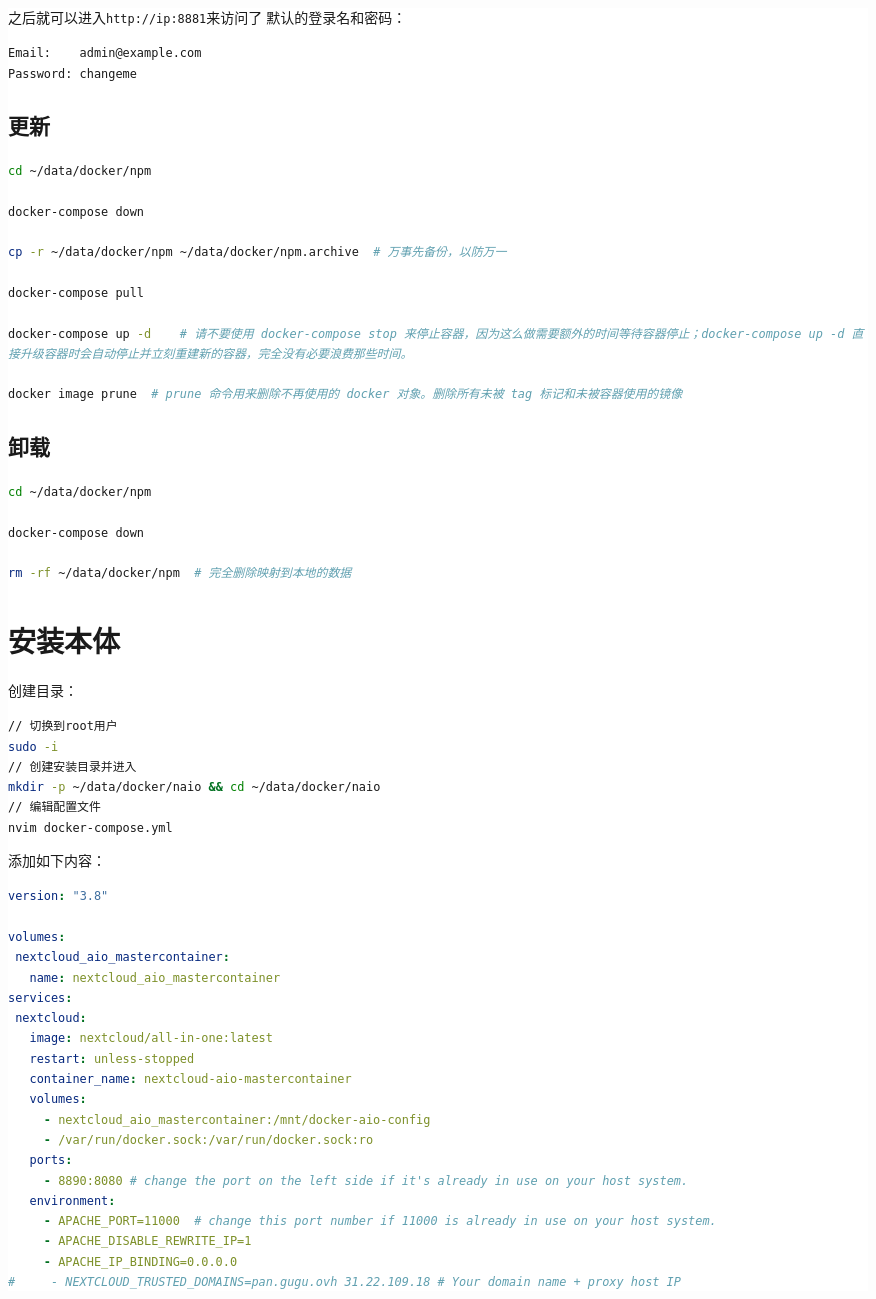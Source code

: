 之后就可以进入`http://ip:8881`来访问了
默认的登录名和密码：
```bash
Email:    admin@example.com  
Password: changeme
```
## 更新
```bash
cd ~/data/docker/npm  
  
docker-compose down   
  
cp -r ~/data/docker/npm ~/data/docker/npm.archive  # 万事先备份，以防万一  
  
docker-compose pull  
  
docker-compose up -d    # 请不要使用 docker-compose stop 来停止容器，因为这么做需要额外的时间等待容器停止；docker-compose up -d 直接升级容器时会自动停止并立刻重建新的容器，完全没有必要浪费那些时间。  
  
docker image prune  # prune 命令用来删除不再使用的 docker 对象。删除所有未被 tag 标记和未被容器使用的镜像
```
## 卸载
```bash
cd ~/data/docker/npm 
  
docker-compose down   
  
rm -rf ~/data/docker/npm  # 完全删除映射到本地的数据
```

# 安装本体
创建目录：
```bash
// 切换到root用户
sudo -i
// 创建安装目录并进入
mkdir -p ~/data/docker/naio && cd ~/data/docker/naio
// 编辑配置文件
nvim docker-compose.yml
```
添加如下内容：
```yml
version: "3.8"

volumes:
 nextcloud_aio_mastercontainer:
   name: nextcloud_aio_mastercontainer
services:
 nextcloud:
   image: nextcloud/all-in-one:latest
   restart: unless-stopped
   container_name: nextcloud-aio-mastercontainer
   volumes:
     - nextcloud_aio_mastercontainer:/mnt/docker-aio-config
     - /var/run/docker.sock:/var/run/docker.sock:ro
   ports:
     - 8890:8080 # change the port on the left side if it's already in use on your host system.
   environment:
     - APACHE_PORT=11000  # change this port number if 11000 is already in use on your host system.
     - APACHE_DISABLE_REWRITE_IP=1
     - APACHE_IP_BINDING=0.0.0.0
#     - NEXTCLOUD_TRUSTED_DOMAINS=pan.gugu.ovh 31.22.109.18 # Your domain name + proxy host IP
```